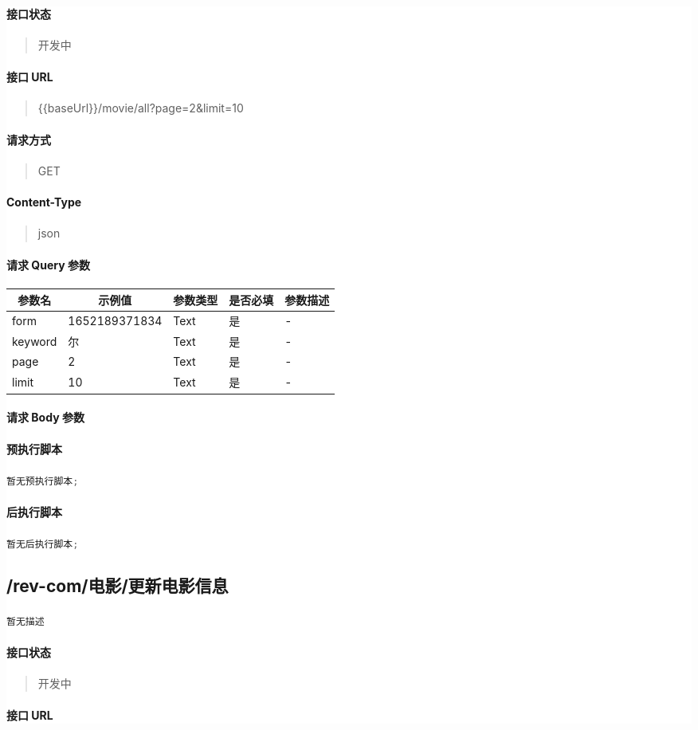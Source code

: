 #### 接口状态

> 开发中

#### 接口 URL

> {{baseUrl}}/movie/all?page=2&limit=10

#### 请求方式

> GET

#### Content-Type

> json

#### 请求 Query 参数

| 参数名  | 示例值        | 参数类型 | 是否必填 | 参数描述 |
| ------- | ------------- | -------- | -------- | -------- |
| form    | 1652189371834 | Text     | 是       | -        |
| keyword | 尔            | Text     | 是       | -        |
| page    | 2             | Text     | 是       | -        |
| limit   | 10            | Text     | 是       | -        |

#### 请求 Body 参数

```javascript

```

#### 预执行脚本

```javascript
暂无预执行脚本;
```

#### 后执行脚本

```javascript
暂无后执行脚本;
```

## /rev-com/电影/更新电影信息

```text
暂无描述
```

#### 接口状态

> 开发中

#### 接口 URL
